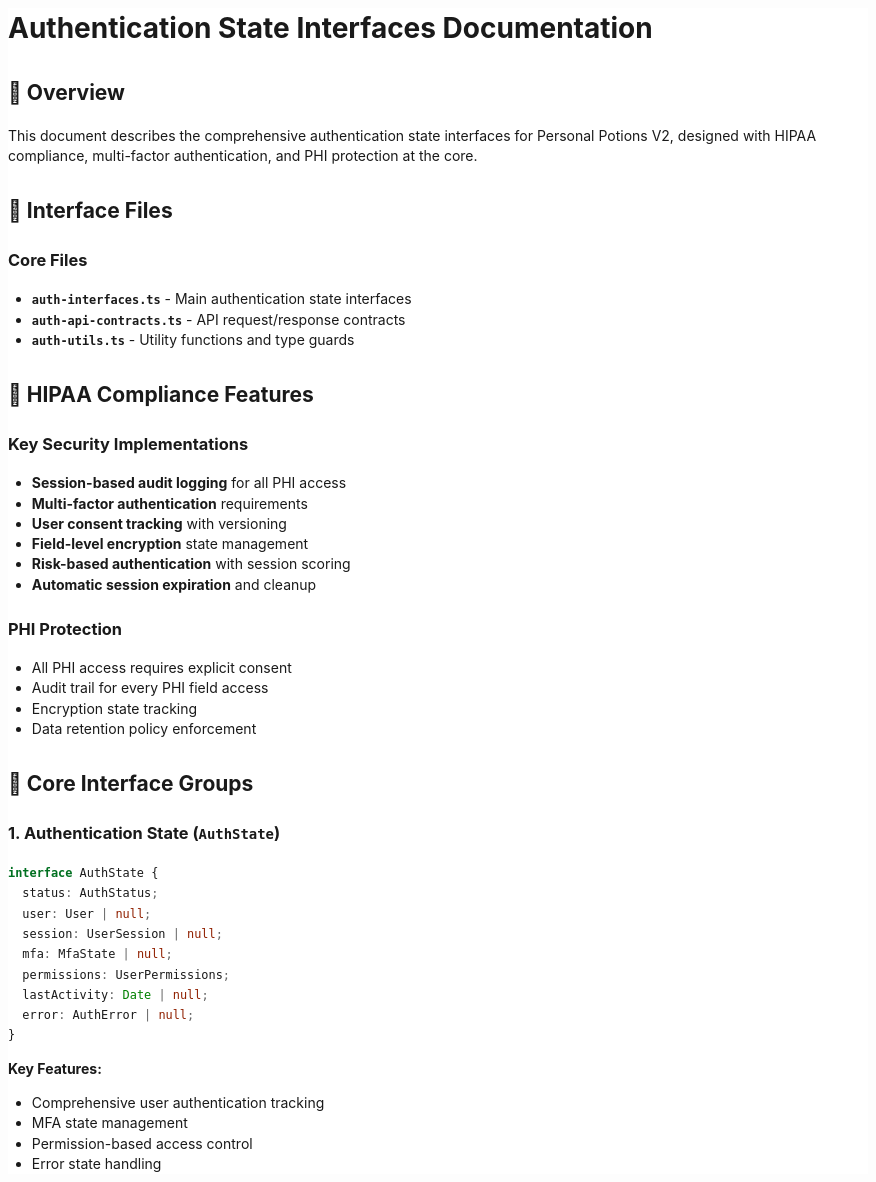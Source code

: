 # Authentication State Interfaces Documentation

## 🔐 Overview

This document describes the comprehensive authentication state interfaces for Personal Potions V2, designed with HIPAA compliance, multi-factor authentication, and PHI protection at the core.

## 📁 Interface Files

### Core Files
- **`auth-interfaces.ts`** - Main authentication state interfaces
- **`auth-api-contracts.ts`** - API request/response contracts
- **`auth-utils.ts`** - Utility functions and type guards

## 🏥 HIPAA Compliance Features

### Key Security Implementations
- **Session-based audit logging** for all PHI access
- **Multi-factor authentication** requirements
- **User consent tracking** with versioning
- **Field-level encryption** state management
- **Risk-based authentication** with session scoring
- **Automatic session expiration** and cleanup

### PHI Protection
- All PHI access requires explicit consent
- Audit trail for every PHI field access
- Encryption state tracking
- Data retention policy enforcement

## 🔧 Core Interface Groups

### 1. Authentication State (`AuthState`)
```typescript
interface AuthState {
  status: AuthStatus;
  user: User | null;
  session: UserSession | null;
  mfa: MfaState | null;
  permissions: UserPermissions;
  lastActivity: Date | null;
  error: AuthError | null;
}
```

**Key Features:**
- Comprehensive user authentication tracking
- MFA state management
- Permission-based access control
- Error state handling
